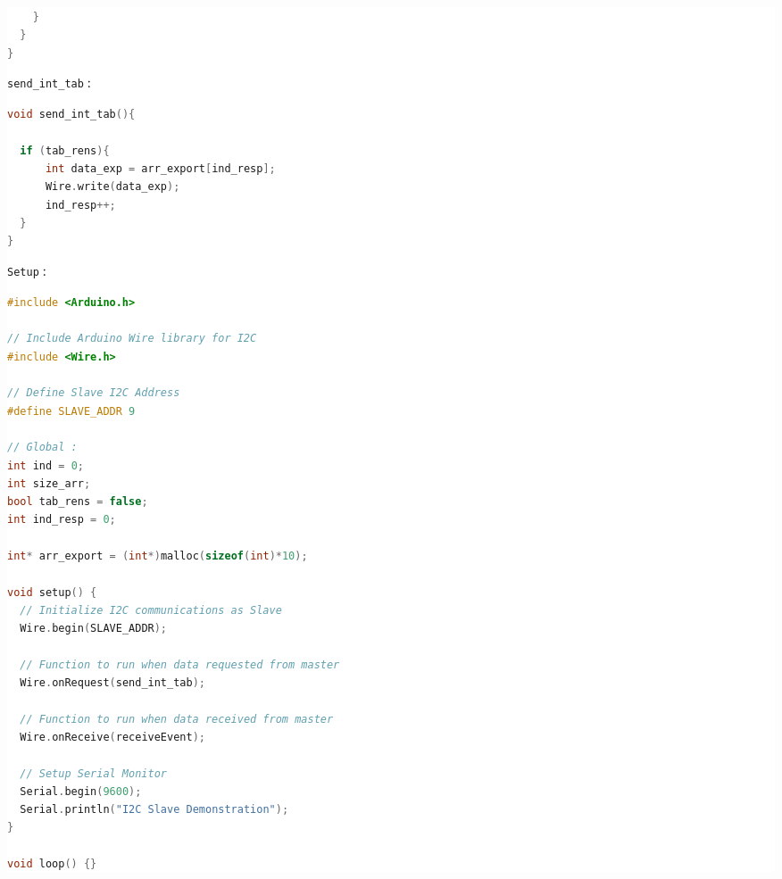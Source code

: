 ```cpp
    }
  }
}
```

`send_int_tab` :

```cpp
void send_int_tab(){

  if (tab_rens){
      int data_exp = arr_export[ind_resp];
      Wire.write(data_exp);
      ind_resp++;
  }
}
```

`Setup` :

```cpp
#include <Arduino.h>

// Include Arduino Wire library for I2C
#include <Wire.h>

// Define Slave I2C Address
#define SLAVE_ADDR 9

// Global :
int ind = 0;
int size_arr;
bool tab_rens = false;
int ind_resp = 0;

int* arr_export = (int*)malloc(sizeof(int)*10);

void setup() {
  // Initialize I2C communications as Slave
  Wire.begin(SLAVE_ADDR);
  
  // Function to run when data requested from master
  Wire.onRequest(send_int_tab); 
  
  // Function to run when data received from master
  Wire.onReceive(receiveEvent);
  
  // Setup Serial Monitor 
  Serial.begin(9600);
  Serial.println("I2C Slave Demonstration");
}

void loop() {}
```
